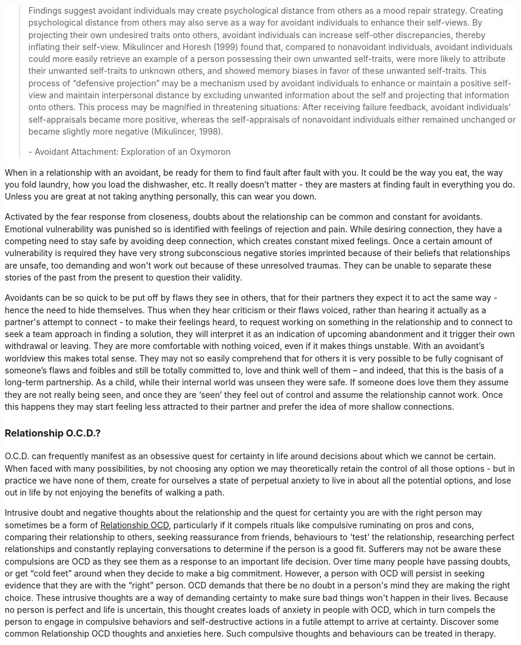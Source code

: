 > Findings suggest avoidant individuals may create psychological distance from others as a mood repair strategy. Creating psychological distance from others may also serve as a way for avoidant individuals to enhance their self-views. By projecting their own undesired traits onto others, avoidant individuals can increase self-other discrepancies, thereby inflating their self-view. Mikulincer and Horesh (1999) found that, compared to nonavoidant individuals, avoidant individuals could more easily retrieve an example of a person possessing their own unwanted self-traits, were more likely to attribute their unwanted self-traits to unknown others, and showed memory biases in favor of these unwanted self-traits. This process of “defensive projection” may be a mechanism used by avoidant individuals to enhance or maintain a positive self-view and maintain interpersonal distance by excluding unwanted information about the self and projecting that information onto others. This process may be magnified in threatening situations: After receiving failure feedback, avoidant individuals’ self-appraisals became more positive, whereas the self-appraisals of nonavoidant individuals either remained unchanged or became slightly more negative (Mikulincer, 1998).
>
> \- Avoidant Attachment: Exploration of an Oxymoron

When in a relationship with an avoidant, be ready for them to find fault after fault with you. It could be the way you eat, the way you fold laundry, how you load the dishwasher, etc. It really doesn’t matter - they are masters at finding fault in everything you do. Unless you are great at not taking anything personally, this can wear you down.

Activated by the fear response from closeness, doubts about the relationship can be common and constant for avoidants. Emotional vulnerability was punished so is identified with feelings of rejection and pain. While desiring connection, they have a competing need to stay safe by avoiding deep connection, which creates constant mixed feelings. Once a certain amount of vulnerability is required they have very strong subconscious negative stories imprinted because of their beliefs that relationships are unsafe, too demanding and won't work out because of these unresolved traumas. They can be unable to separate these stories of the past from the present to question their validity.

Avoidants can be so quick to be put off by flaws they see in others, that for their partners they expect it to act the same way - hence the need to hide themselves. Thus when they hear criticism or their flaws voiced, rather than hearing it actually as a partner's attempt to connect - to make their feelings heard, to request working on something in the relationship and to connect to seek a team approach in finding a solution, they will interpret it as an indication of upcoming abandonment and it trigger their own withdrawal or leaving. They are more comfortable with nothing voiced, even if it makes things unstable. With an avoidant’s worldview this makes total sense. They may not so easily comprehend that for others it is very possible to be fully cognisant of someone’s flaws and foibles and still be totally committed to, love and think well of them – and indeed, that this is the basis of a long-term partnership. As a child, while their internal world was unseen they were safe. If someone does love them they assume they are not really being seen, and once they are ‘seen’ they feel out of control and assume the relationship cannot work. Once this happens they may start feeling less attracted to their partner and prefer the idea of more shallow connections.

### Relationship O.C.D.?

O.C.D. can frequently manifest as an obsessive quest for certainty in life around decisions about which we cannot be certain. When faced with many possibilities, by not choosing any option we may theoretically retain the control of all those options - but in practice we have none of them, create for ourselves a state of perpetual anxiety to live in about all the potential options, and lose out in life by not enjoying the benefits of walking a path.

Intrusive doubt and negative thoughts about the relationship and the quest for certainty you are with the right person may sometimes be a form of [Relationship OCD](https://psychcentral.com/lib/when-ocd-targets-your-relationship/), particularly if it compels rituals like compulsive ruminating on pros and cons, comparing their relationship to others, seeking reassurance from friends, behaviours to 'test' the relationship, researching perfect relationships and constantly replaying conversations to determine if the person is a good fit. Sufferers may not be aware these compulsions are OCD as they see them as a response to an important life decision. Over time many people have passing doubts, or get “cold feet” around when they decide to make a big commitment. However, a person with OCD will persist in seeking evidence that they are with the “right” person. OCD demands that there be no doubt in a person's mind they are making the right choice. These intrusive thoughts are a way of demanding certainty to make sure bad things won't happen in their lives. Because no person is perfect and life is uncertain, this thought creates loads of anxiety in people with OCD, which in turn compels the person to engage in compulsive behaviors and self-destructive actions in a futile attempt to arrive at certainty. Discover some common Relationship OCD thoughts and anxieties here. Such compulsive thoughts and behaviours can be treated in therapy.